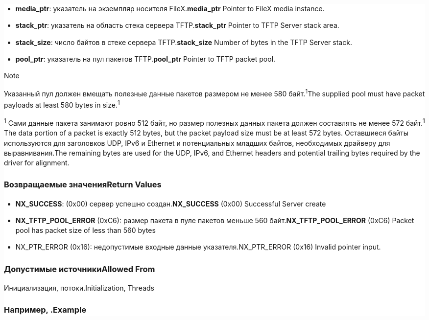 - <span data-ttu-id="ef0d0-393">**media_ptr**: указатель на экземпляр носителя FileX.</span><span class="sxs-lookup"><span data-stu-id="ef0d0-393">**media_ptr** Pointer to FileX media instance.</span></span>

- <span data-ttu-id="ef0d0-394">**stack_ptr**: указатель на область стека сервера TFTP.</span><span class="sxs-lookup"><span data-stu-id="ef0d0-394">**stack_ptr** Pointer to TFTP Server stack area.</span></span>

- <span data-ttu-id="ef0d0-395">**stack_size**: число байтов в стеке сервера TFTP.</span><span class="sxs-lookup"><span data-stu-id="ef0d0-395">**stack_size** Number of bytes in the TFTP Server stack.</span></span>

- <span data-ttu-id="ef0d0-396">**pool_ptr**: указатель на пул пакетов TFTP.</span><span class="sxs-lookup"><span data-stu-id="ef0d0-396">**pool_ptr** Pointer to TFTP packet pool.</span></span> 

> [!NOTE]
> <span data-ttu-id="ef0d0-397">Указанный пул должен вмещать полезные данные пакетов размером не менее 580 байт.<sup>1</sup></span><span class="sxs-lookup"><span data-stu-id="ef0d0-397">The supplied pool must have packet payloads at least 580 bytes in size.<sup>1</sup></span></span>

<span data-ttu-id="ef0d0-398"><sup>1</sup> Сами данные пакета занимают ровно 512 байт, но размер полезных данных пакета должен составлять не менее 572 байт.</span><span class="sxs-lookup"><span data-stu-id="ef0d0-398"><sup>1</sup> The data portion of a packet is exactly 512 bytes, but the packet payload size must be at least 572 bytes.</span></span> <span data-ttu-id="ef0d0-399">Оставшиеся байты используются для заголовков UDP, IPv6 и Ethernet и потенциальных младших байтов, необходимых драйверу для выравнивания.</span><span class="sxs-lookup"><span data-stu-id="ef0d0-399">The remaining bytes are used for the UDP, IPv6, and Ethernet headers and potential trailing bytes required by the driver for alignment.</span></span>

### <a name="return-values"></a><span data-ttu-id="ef0d0-400">Возвращаемые значения</span><span class="sxs-lookup"><span data-stu-id="ef0d0-400">Return Values</span></span>

- <span data-ttu-id="ef0d0-401">**NX_SUCCESS**: (0x00) сервер успешно создан.</span><span class="sxs-lookup"><span data-stu-id="ef0d0-401">**NX_SUCCESS** (0x00) Successful Server create</span></span>

- <span data-ttu-id="ef0d0-402">**NX_TFTP_POOL_ERROR** (0xC6): размер пакета в пуле пакетов меньше 560 байт.</span><span class="sxs-lookup"><span data-stu-id="ef0d0-402">**NX_TFTP_POOL_ERROR** (0xC6) Packet pool has packet size of less than 560 bytes</span></span>

- <span data-ttu-id="ef0d0-403">NX_PTR_ERROR (0x16): недопустимые входные данные указателя.</span><span class="sxs-lookup"><span data-stu-id="ef0d0-403">NX_PTR_ERROR (0x16) Invalid pointer input.</span></span>

### <a name="allowed-from"></a><span data-ttu-id="ef0d0-404">Допустимые источники</span><span class="sxs-lookup"><span data-stu-id="ef0d0-404">Allowed From</span></span>

<span data-ttu-id="ef0d0-405">Инициализация, потоки.</span><span class="sxs-lookup"><span data-stu-id="ef0d0-405">Initialization, Threads</span></span>

### <a name="example"></a><span data-ttu-id="ef0d0-406">Например, .</span><span class="sxs-lookup"><span data-stu-id="ef0d0-406">Example</span></span>

